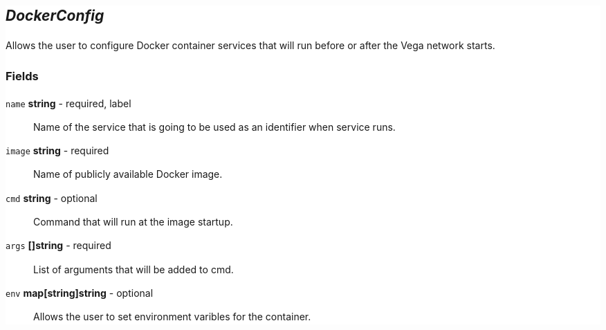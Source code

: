 
## *DockerConfig*

Allows the user to configure Docker container services that will run before or after the Vega network starts.



### Fields

<dl>
<dt>
	<code>name</code>  <strong>string</strong>  - required, label 
</dt>

<dd>

Name of the service that is going to be used as an identifier when service runs.

</dd>

<dt>
	<code>image</code>  <strong>string</strong>  - required
</dt>

<dd>

Name of publicly available Docker image.

</dd>

<dt>
	<code>cmd</code>  <strong>string</strong>  - optional
</dt>

<dd>

Command that will run at the image startup.

</dd>

<dt>
	<code>args</code>  <strong>[]string</strong>  - required
</dt>

<dd>

List of arguments that will be added to cmd.

</dd>

<dt>
	<code>env</code>  <strong>map[string]string</strong>  - optional
</dt>

<dd>

Allows the user to set environment varibles for the container.

</dd>
